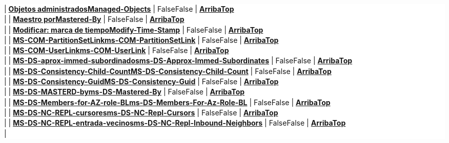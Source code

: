| [<span data-ttu-id="f7452-498">**Objetos administrados**</span><span class="sxs-lookup"><span data-stu-id="f7452-498">**Managed-Objects**</span></span>](a-managedobjects.md)                                 | <span data-ttu-id="f7452-499">False</span><span class="sxs-lookup"><span data-stu-id="f7452-499">False</span></span>     | [<span data-ttu-id="f7452-500">**Arriba**</span><span class="sxs-lookup"><span data-stu-id="f7452-500">**Top**</span></span>](c-top.md)<br/>                      |
| [<span data-ttu-id="f7452-501">**Maestro por**</span><span class="sxs-lookup"><span data-stu-id="f7452-501">**Mastered-By**</span></span>](a-masteredby.md)                                         | <span data-ttu-id="f7452-502">False</span><span class="sxs-lookup"><span data-stu-id="f7452-502">False</span></span>     | [<span data-ttu-id="f7452-503">**Arriba**</span><span class="sxs-lookup"><span data-stu-id="f7452-503">**Top**</span></span>](c-top.md)<br/>                      |
| [<span data-ttu-id="f7452-504">**Modificar: marca de tiempo**</span><span class="sxs-lookup"><span data-stu-id="f7452-504">**Modify-Time-Stamp**</span></span>](a-modifytimestamp.md)                              | <span data-ttu-id="f7452-505">False</span><span class="sxs-lookup"><span data-stu-id="f7452-505">False</span></span>     | [<span data-ttu-id="f7452-506">**Arriba**</span><span class="sxs-lookup"><span data-stu-id="f7452-506">**Top**</span></span>](c-top.md)<br/>                      |
| [<span data-ttu-id="f7452-507">**MS-COM-PartitionSetLink**</span><span class="sxs-lookup"><span data-stu-id="f7452-507">**ms-COM-PartitionSetLink**</span></span>](a-mscom-partitionsetlink.md)                 | <span data-ttu-id="f7452-508">False</span><span class="sxs-lookup"><span data-stu-id="f7452-508">False</span></span>     | [<span data-ttu-id="f7452-509">**Arriba**</span><span class="sxs-lookup"><span data-stu-id="f7452-509">**Top**</span></span>](c-top.md)<br/>                      |
| [<span data-ttu-id="f7452-510">**MS-COM-UserLink**</span><span class="sxs-lookup"><span data-stu-id="f7452-510">**ms-COM-UserLink**</span></span>](a-mscom-userlink.md)                                 | <span data-ttu-id="f7452-511">False</span><span class="sxs-lookup"><span data-stu-id="f7452-511">False</span></span>     | [<span data-ttu-id="f7452-512">**Arriba**</span><span class="sxs-lookup"><span data-stu-id="f7452-512">**Top**</span></span>](c-top.md)<br/>                      |
| [<span data-ttu-id="f7452-513">**MS-DS-aprox-immed-subordinados**</span><span class="sxs-lookup"><span data-stu-id="f7452-513">**ms-DS-Approx-Immed-Subordinates**</span></span>](a-msds-approx-immed-subordinates.md) | <span data-ttu-id="f7452-514">False</span><span class="sxs-lookup"><span data-stu-id="f7452-514">False</span></span>     | [<span data-ttu-id="f7452-515">**Arriba**</span><span class="sxs-lookup"><span data-stu-id="f7452-515">**Top**</span></span>](c-top.md)<br/>                      |
| [<span data-ttu-id="f7452-516">**MS-DS-Consistency-Child-Count**</span><span class="sxs-lookup"><span data-stu-id="f7452-516">**MS-DS-Consistency-Child-Count**</span></span>](a-ms-ds-consistencychildcount.md)      | <span data-ttu-id="f7452-517">False</span><span class="sxs-lookup"><span data-stu-id="f7452-517">False</span></span>     | [<span data-ttu-id="f7452-518">**Arriba**</span><span class="sxs-lookup"><span data-stu-id="f7452-518">**Top**</span></span>](c-top.md)<br/>                      |
| [<span data-ttu-id="f7452-519">**MS-DS-Consistency-Guid**</span><span class="sxs-lookup"><span data-stu-id="f7452-519">**MS-DS-Consistency-Guid**</span></span>](a-ms-ds-consistencyguid.md)                   | <span data-ttu-id="f7452-520">False</span><span class="sxs-lookup"><span data-stu-id="f7452-520">False</span></span>     | [<span data-ttu-id="f7452-521">**Arriba**</span><span class="sxs-lookup"><span data-stu-id="f7452-521">**Top**</span></span>](c-top.md)<br/>                      |
| [<span data-ttu-id="f7452-522">**MS-DS-MASTERD-by**</span><span class="sxs-lookup"><span data-stu-id="f7452-522">**ms-DS-Mastered-By**</span></span>](a-msds-masteredby.md)                              | <span data-ttu-id="f7452-523">False</span><span class="sxs-lookup"><span data-stu-id="f7452-523">False</span></span>     | [<span data-ttu-id="f7452-524">**Arriba**</span><span class="sxs-lookup"><span data-stu-id="f7452-524">**Top**</span></span>](c-top.md)<br/>                      |
| [<span data-ttu-id="f7452-525">**MS-DS-Members-for-AZ-role-BL**</span><span class="sxs-lookup"><span data-stu-id="f7452-525">**ms-DS-Members-For-Az-Role-BL**</span></span>](a-msds-membersforazrolebl.md)           | <span data-ttu-id="f7452-526">False</span><span class="sxs-lookup"><span data-stu-id="f7452-526">False</span></span>     | [<span data-ttu-id="f7452-527">**Arriba**</span><span class="sxs-lookup"><span data-stu-id="f7452-527">**Top**</span></span>](c-top.md)<br/>                      |
| [<span data-ttu-id="f7452-528">**MS-DS-NC-REPL-cursores**</span><span class="sxs-lookup"><span data-stu-id="f7452-528">**ms-DS-NC-Repl-Cursors**</span></span>](a-msds-ncreplcursors.md)                       | <span data-ttu-id="f7452-529">False</span><span class="sxs-lookup"><span data-stu-id="f7452-529">False</span></span>     | [<span data-ttu-id="f7452-530">**Arriba**</span><span class="sxs-lookup"><span data-stu-id="f7452-530">**Top**</span></span>](c-top.md)<br/>                      |
| [<span data-ttu-id="f7452-531">**MS-DS-NC-REPL-entrada-vecinos**</span><span class="sxs-lookup"><span data-stu-id="f7452-531">**ms-DS-NC-Repl-Inbound-Neighbors**</span></span>](a-msds-ncreplinboundneighbors.md)    | <span data-ttu-id="f7452-532">False</span><span class="sxs-lookup"><span data-stu-id="f7452-532">False</span></span>     | [<span data-ttu-id="f7452-533">**Arriba**</span><span class="sxs-lookup"><span data-stu-id="f7452-533">**Top**</span></span>](c-top.md)<br/>                      |
